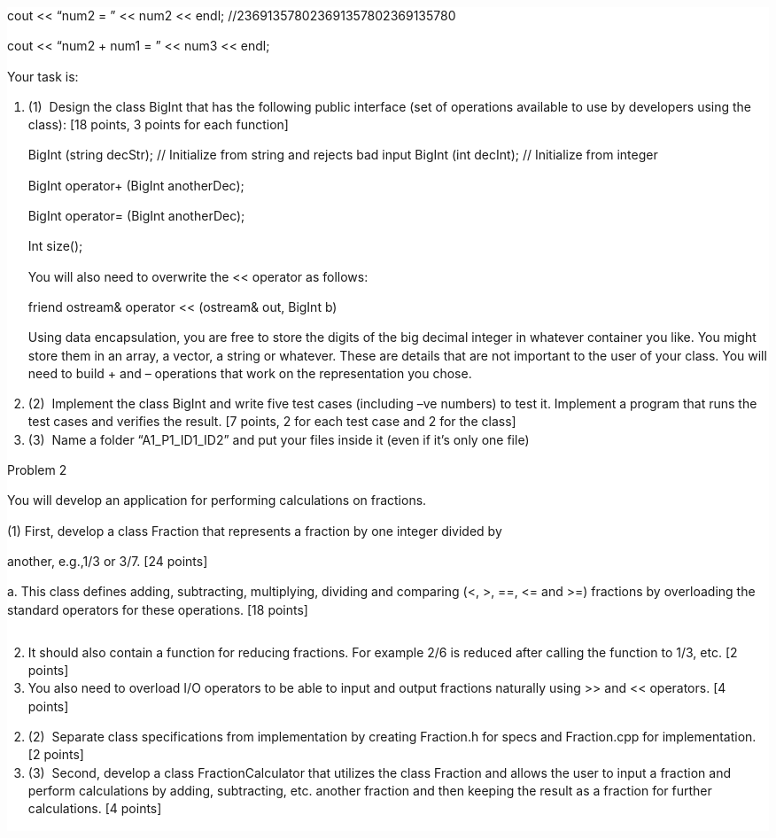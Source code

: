 </div>
</div>
<div class="layoutArea">
<div class="column">
cout &lt;&lt; “num2 = ” &lt;&lt; num2 &lt;&lt; endl; //236913578023691357802369135780

cout &lt;&lt; “num2 + num1 = ” &lt;&lt; num3 &lt;&lt; endl;

Your task is:

<ol>
<li>(1) &nbsp;Design the class BigInt that has the following public interface (set of operations available
to use by developers using the class): [18 points, 3 points for each function]

BigInt (string decStr); // Initialize from string and rejects bad input BigInt (int decInt); // Initialize from integer

BigInt operator+ (BigInt anotherDec);

BigInt operator= (BigInt anotherDec);

Int size();

You will also need to overwrite the &lt;&lt; operator as follows:

friend ostream&amp; operator &lt;&lt; (ostream&amp; out, BigInt b)

Using data encapsulation, you are free to store the digits of the big decimal integer in whatever container you like. You might store them in an array, a vector, a string or whatever. These are details that are not important to the user of your class. You will need to build + and – operations that work on the representation you chose.
</li>
<li>(2) &nbsp;Implement the class BigInt and write five test cases (including –ve numbers) to test it. Implement a program that runs the test cases and verifies the result. [7 points, 2 for each test case and 2 for the class]</li>
<li>(3) &nbsp;Name a folder “A1_P1_ID1_ID2” and put your files inside it (even if it’s only one file)</li>
</ol>
Problem 2

You will develop an application for performing calculations on fractions.

(1) First, develop a class Fraction that represents a fraction by one integer divided by

another, e.g.,1/3 or 3/7. [24 points]

a. This class defines adding, subtracting, multiplying, dividing and comparing (&lt;, &gt;, ==, &lt;= and &gt;=) fractions by overloading the standard operators for these operations. [18 points]

</div>
</div>
</div>
<div class="page" title="Page 3">
<div class="layoutArea">
<div class="column">
<ol start="2">
<li>It should also contain a function for reducing fractions. For example 2/6 is reduced after
calling the function to 1/3, etc. [2 points]
</li>
<li>You also need to overload I/O operators to be able to input and output fractions naturally
using &gt;&gt; and &lt;&lt; operators. [4 points]
</li>
</ol>
<ol start="2">
<li>(2) &nbsp;Separate class specifications from implementation by creating Fraction.h for specs and Fraction.cpp for implementation. [2 points]</li>
<li>(3) &nbsp;Second, develop a class FractionCalculator that utilizes the class Fraction and allows the user to input a fraction and perform calculations by adding, subtracting, etc. another fraction and then keeping the result as a fraction for further calculations. [4 points]</li>